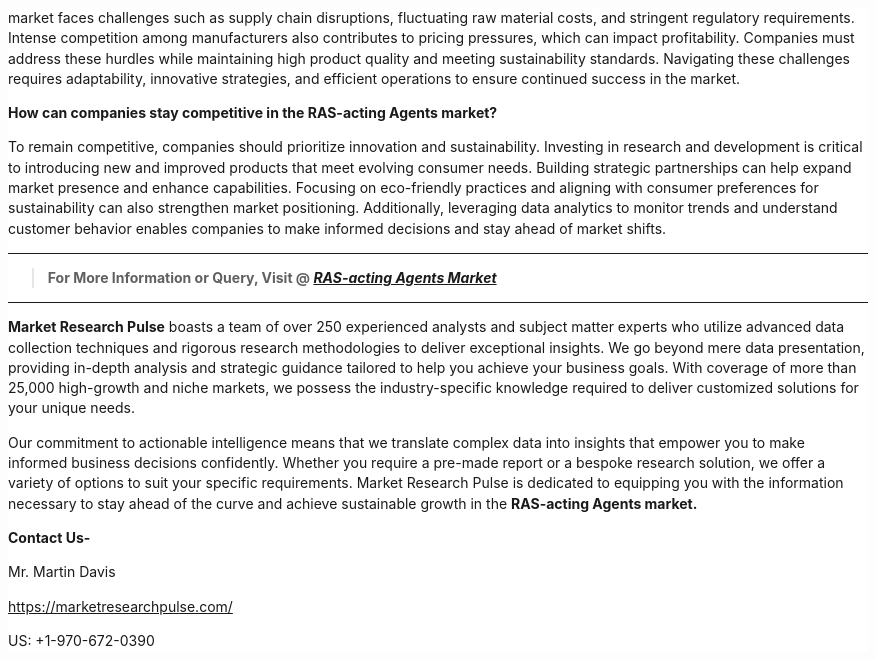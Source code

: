 market faces challenges such as supply chain disruptions, fluctuating raw material costs, and stringent regulatory requirements. Intense competition among manufacturers also contributes to pricing pressures, which can impact profitability. Companies must address these hurdles while maintaining high product quality and meeting sustainability standards. Navigating these challenges requires adaptability, innovative strategies, and efficient operations to ensure continued success in the market.</p><p><strong>How can companies stay competitive in the RAS-acting Agents market?</strong></p><p>To remain competitive, companies should prioritize innovation and sustainability. Investing in research and development is critical to introducing new and improved products that meet evolving consumer needs. Building strategic partnerships can help expand market presence and enhance capabilities. Focusing on eco-friendly practices and aligning with consumer preferences for sustainability can also strengthen market positioning. Additionally, leveraging data analytics to monitor trends and understand customer behavior enables companies to make informed decisions and stay ahead of market shifts.</p><hr /><blockquote><p><strong>For More Information or Query, Visit @&nbsp;<em><a href="https://marketresearchpulse.com/report/15658/ras-acting-agents-market?utm_source=Linkedin&utm_medium=0115">RAS-acting Agents Market</a></em></strong></p></blockquote><hr /><p><strong>Market Research Pulse</strong> boasts a team of over 250 experienced analysts and subject matter experts who utilize advanced data collection techniques and rigorous research methodologies to deliver exceptional insights. We go beyond mere data presentation, providing in-depth analysis and strategic guidance tailored to help you achieve your business goals. With coverage of more than 25,000 high-growth and niche markets, we possess the industry-specific knowledge required to deliver customized solutions for your unique needs.</p><p>Our commitment to actionable intelligence means that we translate complex data into insights that empower you to make informed business decisions confidently. Whether you require a pre-made report or a bespoke research solution, we offer a variety of options to suit your specific requirements. Market Research Pulse is dedicated to equipping you with the information necessary to stay ahead of the curve and achieve sustainable growth in the <strong>RAS-acting Agents market.</strong></p><p><strong>Contact Us-</strong></p><p>Mr. Martin Davis</p><p>https://marketresearchpulse.com/</p><p>US: +1-970-672-0390</p>
